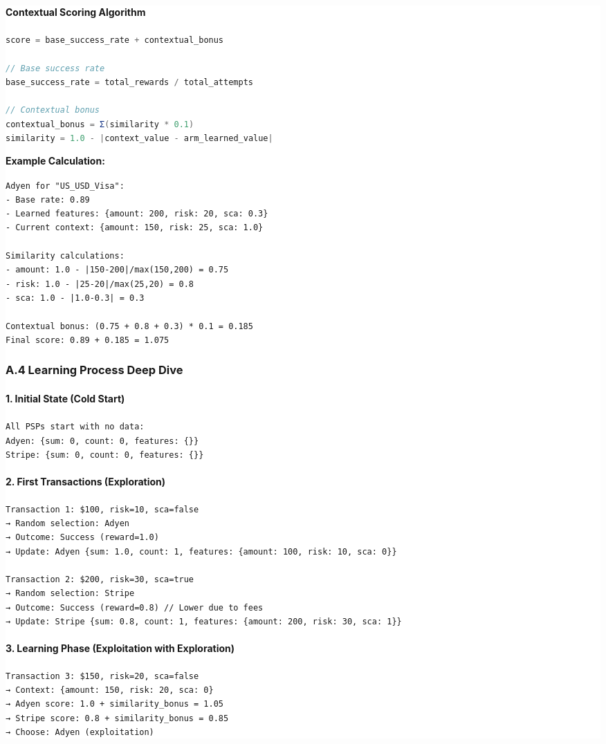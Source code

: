 #### Contextual Scoring Algorithm

```csharp
score = base_success_rate + contextual_bonus

// Base success rate
base_success_rate = total_rewards / total_attempts

// Contextual bonus
contextual_bonus = Σ(similarity * 0.1)
similarity = 1.0 - |context_value - arm_learned_value|
```

**Example Calculation:**
```
Adyen for "US_USD_Visa":
- Base rate: 0.89
- Learned features: {amount: 200, risk: 20, sca: 0.3}
- Current context: {amount: 150, risk: 25, sca: 1.0}

Similarity calculations:
- amount: 1.0 - |150-200|/max(150,200) = 0.75
- risk: 1.0 - |25-20|/max(25,20) = 0.8
- sca: 1.0 - |1.0-0.3| = 0.3

Contextual bonus: (0.75 + 0.8 + 0.3) * 0.1 = 0.185
Final score: 0.89 + 0.185 = 1.075
```

### A.4 Learning Process Deep Dive

#### 1. Initial State (Cold Start)
```
All PSPs start with no data:
Adyen: {sum: 0, count: 0, features: {}}
Stripe: {sum: 0, count: 0, features: {}}
```

#### 2. First Transactions (Exploration)
```
Transaction 1: $100, risk=10, sca=false
→ Random selection: Adyen
→ Outcome: Success (reward=1.0)
→ Update: Adyen {sum: 1.0, count: 1, features: {amount: 100, risk: 10, sca: 0}}

Transaction 2: $200, risk=30, sca=true  
→ Random selection: Stripe
→ Outcome: Success (reward=0.8) // Lower due to fees
→ Update: Stripe {sum: 0.8, count: 1, features: {amount: 200, risk: 30, sca: 1}}
```

#### 3. Learning Phase (Exploitation with Exploration)
```
Transaction 3: $150, risk=20, sca=false
→ Context: {amount: 150, risk: 20, sca: 0}
→ Adyen score: 1.0 + similarity_bonus = 1.05
→ Stripe score: 0.8 + similarity_bonus = 0.85
→ Choose: Adyen (exploitation)
```
